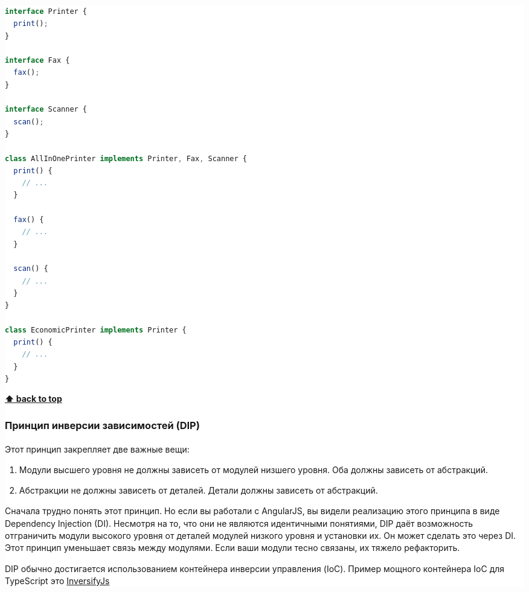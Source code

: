 ```ts
interface Printer {
  print();
}

interface Fax {
  fax();
}

interface Scanner {
  scan();
}

class AllInOnePrinter implements Printer, Fax, Scanner {
  print() {
    // ...
  }  
  
  fax() {
    // ...
  }

  scan() {
    // ...
  }
}

class EconomicPrinter implements Printer {
  print() {
    // ...
  }
}
```

**[⬆ back to top](#содержание)**

### Принцип инверсии зависимостей (DIP)

Этот принцип закрепляет две важные вещи:

1. Модули высшего уровня не должны зависеть от модулей низшего уровня. Оба должны зависеть от абстракций.

2. Абстракции не должны зависеть от деталей. Детали должны зависеть от абстракций.

Сначала трудно понять этот принцип. Но если вы работали с AngularJS, вы видели реализацию этого принципа в виде
Dependency Injection (DI). Несмотря на то, что они не являются идентичными понятиями, DIP даёт возможность отграничить
модули высокого уровня от деталей модулей низкого уровня и установки их. Он может сделать это через DI. Этот принцип
уменьшает связь между модулями. Если ваши модули тесно связаны, их тяжело рефакторить.
  
DIP обычно достигается использованием контейнера инверсии управления (IoC). Пример мощного контейнера IoC для
TypeScript это [InversifyJs](https://www.npmjs.com/package/inversify)
